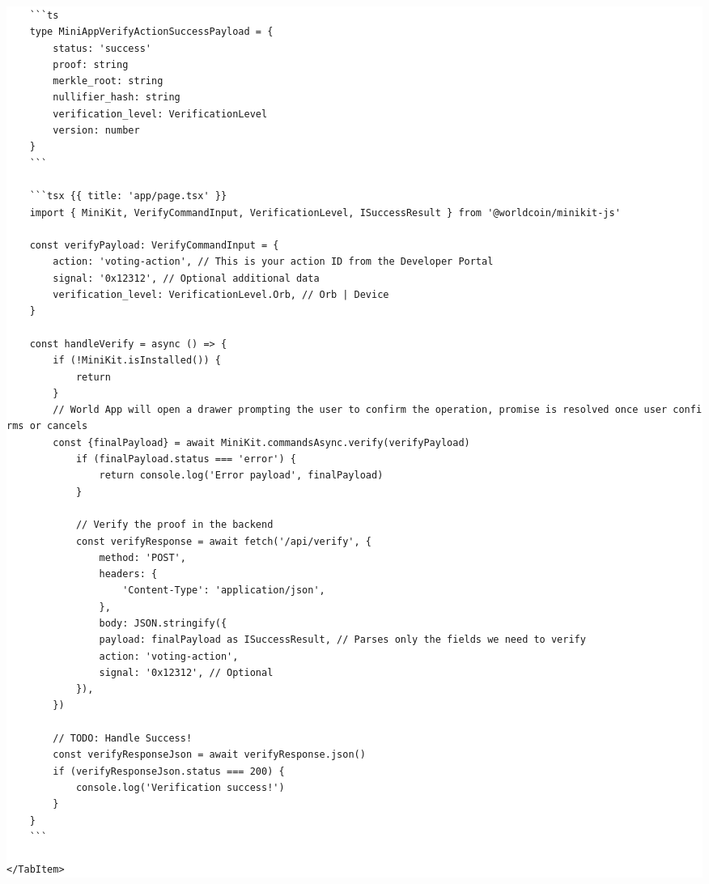     	```ts
    	type MiniAppVerifyActionSuccessPayload = {
    		status: 'success'
    		proof: string
    		merkle_root: string
    		nullifier_hash: string
    		verification_level: VerificationLevel
    		version: number
    	}
    	```

    	```tsx {{ title: 'app/page.tsx' }}
    	import { MiniKit, VerifyCommandInput, VerificationLevel, ISuccessResult } from '@worldcoin/minikit-js'

    	const verifyPayload: VerifyCommandInput = {
    		action: 'voting-action', // This is your action ID from the Developer Portal
    		signal: '0x12312', // Optional additional data
    		verification_level: VerificationLevel.Orb, // Orb | Device
    	}

    	const handleVerify = async () => {
    		if (!MiniKit.isInstalled()) {
    			return
    		}
    		// World App will open a drawer prompting the user to confirm the operation, promise is resolved once user confirms or cancels
    		const {finalPayload} = await MiniKit.commandsAsync.verify(verifyPayload)
    			if (finalPayload.status === 'error') {
    				return console.log('Error payload', finalPayload)
    			}

    			// Verify the proof in the backend
    			const verifyResponse = await fetch('/api/verify', {
    				method: 'POST',
    				headers: {
    					'Content-Type': 'application/json',
    				},
    				body: JSON.stringify({
    				payload: finalPayload as ISuccessResult, // Parses only the fields we need to verify
    				action: 'voting-action',
    				signal: '0x12312', // Optional
    			}),
    		})

    		// TODO: Handle Success!
    		const verifyResponseJson = await verifyResponse.json()
    		if (verifyResponseJson.status === 200) {
    			console.log('Verification success!')
    		}
    	}
    	```

  	</TabItem>
